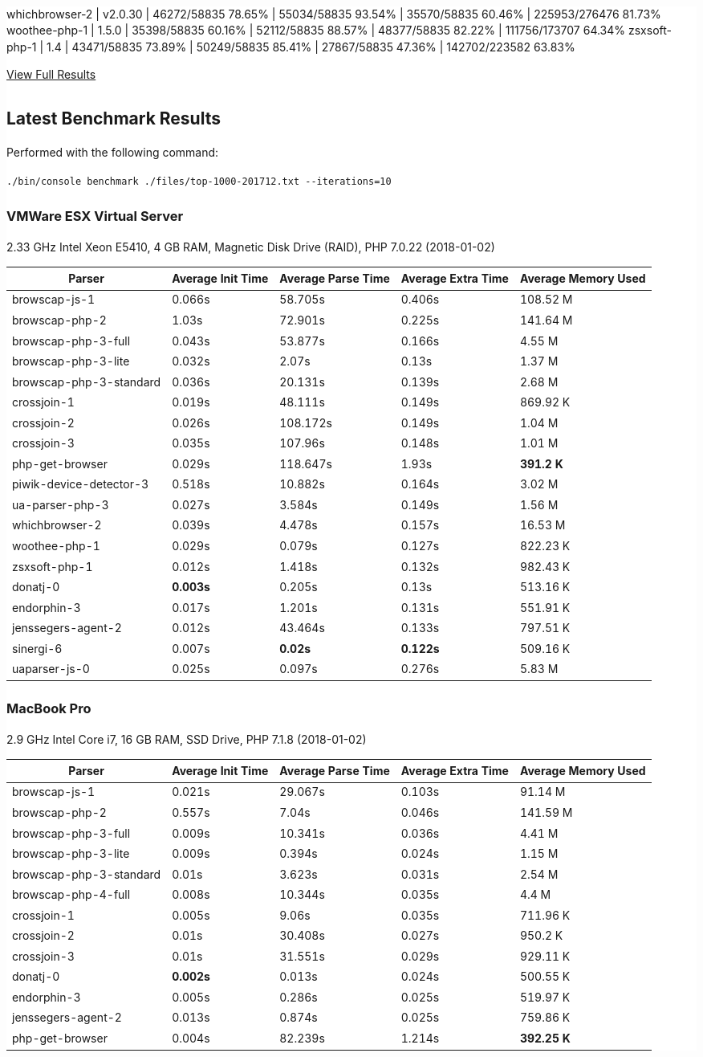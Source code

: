 whichbrowser-2          | v2.0.30        | 46272/58835 78.65% | 55034/58835 93.54% | 35570/58835 60.46% | 225953/276476 81.73%
woothee-php-1           | 1.5.0          | 35398/58835 60.16% | 52112/58835 88.57% | 48377/58835 82.22% | 111756/173707 64.34%
zsxsoft-php-1           | 1.4            | 43471/58835 73.89% | 50249/58835 85.41% | 27867/58835 47.36% | 142702/223582 63.83%

[View Full Results](https://github.com/diablomedia/useragent-parser-comparison/wiki/fullresults)

## Latest Benchmark Results

Performed with the following command:

`./bin/console benchmark ./files/top-1000-201712.txt --iterations=10`

### VMWare ESX Virtual Server

2.33 GHz Intel Xeon E5410, 4 GB RAM, Magnetic Disk Drive (RAID), PHP 7.0.22 (2018-01-02)

Parser                  | Average Init Time | Average Parse Time | Average Extra Time | Average Memory Used
-----|-----|-----|-----|-----
browscap-js-1           | 0.066s            | 58.705s            | 0.406s             | 108.52 M
browscap-php-2          | 1.03s             | 72.901s            | 0.225s             | 141.64 M
browscap-php-3-full     | 0.043s            | 53.877s            | 0.166s             | 4.55 M
browscap-php-3-lite     | 0.032s            | 2.07s              | 0.13s              | 1.37 M
browscap-php-3-standard | 0.036s            | 20.131s            | 0.139s             | 2.68 M
crossjoin-1             | 0.019s            | 48.111s            | 0.149s             | 869.92 K
crossjoin-2             | 0.026s            | 108.172s           | 0.149s             | 1.04 M
crossjoin-3             | 0.035s            | 107.96s            | 0.148s             | 1.01 M
php-get-browser         | 0.029s            | 118.647s           | 1.93s              | **391.2 K**
piwik-device-detector-3 | 0.518s            | 10.882s            | 0.164s             | 3.02 M
ua-parser-php-3         | 0.027s            | 3.584s             | 0.149s             | 1.56 M
whichbrowser-2          | 0.039s            | 4.478s             | 0.157s             | 16.53 M
woothee-php-1           | 0.029s            | 0.079s             | 0.127s             | 822.23 K
zsxsoft-php-1           | 0.012s            | 1.418s             | 0.132s             | 982.43 K
donatj-0                | **0.003s**            | 0.205s             | 0.13s              | 513.16 K
endorphin-3             | 0.017s            | 1.201s             | 0.131s             | 551.91 K
jenssegers-agent-2      | 0.012s            | 43.464s            | 0.133s             | 797.51 K
sinergi-6               | 0.007s            | **0.02s**              | **0.122s**             | 509.16 K
uaparser-js-0           | 0.025s            | 0.097s             | 0.276s             | 5.83 M

### MacBook Pro

2.9 GHz Intel Core i7, 16 GB RAM, SSD Drive, PHP 7.1.8 (2018-01-02)

Parser                  | Average Init Time | Average Parse Time | Average Extra Time | Average Memory Used
-----|-----|-----|-----|-----
browscap-js-1           | 0.021s            | 29.067s            | 0.103s             | 91.14 M
browscap-php-2          | 0.557s            | 7.04s              | 0.046s             | 141.59 M
browscap-php-3-full     | 0.009s            | 10.341s            | 0.036s             | 4.41 M
browscap-php-3-lite     | 0.009s            | 0.394s             | 0.024s             | 1.15 M
browscap-php-3-standard | 0.01s             | 3.623s             | 0.031s             | 2.54 M
browscap-php-4-full     | 0.008s            | 10.344s            | 0.035s             | 4.4 M
crossjoin-1             | 0.005s            | 9.06s              | 0.035s             | 711.96 K
crossjoin-2             | 0.01s             | 30.408s            | 0.027s             | 950.2 K
crossjoin-3             | 0.01s             | 31.551s            | 0.029s             | 929.11 K
donatj-0                | **0.002s**            | 0.013s             | 0.024s             | 500.55 K
endorphin-3             | 0.005s            | 0.286s             | 0.025s             | 519.97 K
jenssegers-agent-2      | 0.013s            | 0.874s             | 0.025s             | 759.86 K
php-get-browser         | 0.004s            | 82.239s            | 1.214s             | **392.25 K**